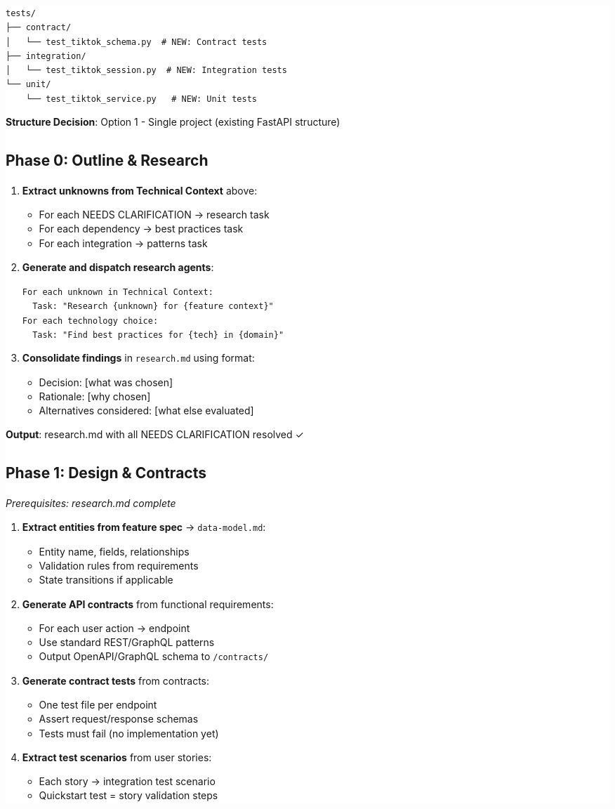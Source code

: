 ```
tests/
├── contract/
│   └── test_tiktok_schema.py  # NEW: Contract tests
├── integration/
│   └── test_tiktok_session.py  # NEW: Integration tests
└── unit/
    └── test_tiktok_service.py   # NEW: Unit tests
```

**Structure Decision**: Option 1 - Single project (existing FastAPI structure)

## Phase 0: Outline & Research
1. **Extract unknowns from Technical Context** above:
   - For each NEEDS CLARIFICATION → research task
   - For each dependency → best practices task
   - For each integration → patterns task

2. **Generate and dispatch research agents**:
   ```
   For each unknown in Technical Context:
     Task: "Research {unknown} for {feature context}"
   For each technology choice:
     Task: "Find best practices for {tech} in {domain}"
   ```

3. **Consolidate findings** in `research.md` using format:
   - Decision: [what was chosen]
   - Rationale: [why chosen]
   - Alternatives considered: [what else evaluated]

**Output**: research.md with all NEEDS CLARIFICATION resolved ✓

## Phase 1: Design & Contracts
*Prerequisites: research.md complete*

1. **Extract entities from feature spec** → `data-model.md`:
   - Entity name, fields, relationships
   - Validation rules from requirements
   - State transitions if applicable

2. **Generate API contracts** from functional requirements:
   - For each user action → endpoint
   - Use standard REST/GraphQL patterns
   - Output OpenAPI/GraphQL schema to `/contracts/`

3. **Generate contract tests** from contracts:
   - One test file per endpoint
   - Assert request/response schemas
   - Tests must fail (no implementation yet)

4. **Extract test scenarios** from user stories:
   - Each story → integration test scenario
   - Quickstart test = story validation steps
